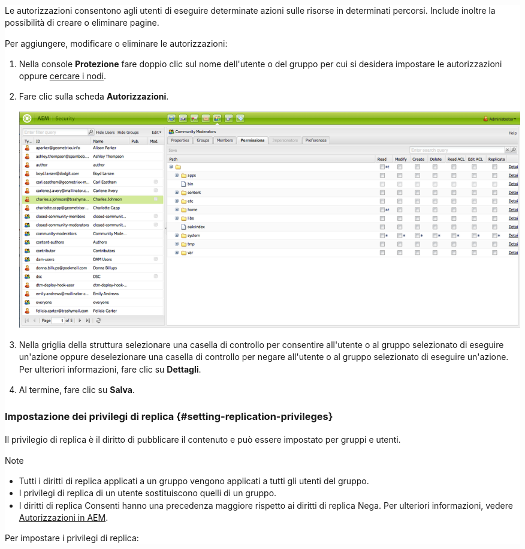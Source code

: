 Le autorizzazioni consentono agli utenti di eseguire determinate azioni sulle risorse in determinati percorsi. Include inoltre la possibilità di creare o eliminare pagine.

Per aggiungere, modificare o eliminare le autorizzazioni:

1. Nella console **Protezione** fare doppio clic sul nome dell&#39;utente o del gruppo per cui si desidera impostare le autorizzazioni oppure [cercare i nodi](#searching-for-nodes).

1. Fare clic sulla scheda **Autorizzazioni**.

   ![cquserpermissions](assets/cquserpermissions.png)

1. Nella griglia della struttura selezionare una casella di controllo per consentire all&#39;utente o al gruppo selezionato di eseguire un&#39;azione oppure deselezionare una casella di controllo per negare all&#39;utente o al gruppo selezionato di eseguire un&#39;azione. Per ulteriori informazioni, fare clic su **Dettagli**.

1. Al termine, fare clic su **Salva**.

### Impostazione dei privilegi di replica {#setting-replication-privileges}

Il privilegio di replica è il diritto di pubblicare il contenuto e può essere impostato per gruppi e utenti.

>[!NOTE]
>
>* Tutti i diritti di replica applicati a un gruppo vengono applicati a tutti gli utenti del gruppo.
>* I privilegi di replica di un utente sostituiscono quelli di un gruppo.
>* I diritti di replica Consenti hanno una precedenza maggiore rispetto ai diritti di replica Nega. Per ulteriori informazioni, vedere [Autorizzazioni in AEM](#permissions-in-aem).
>

Per impostare i privilegi di replica:
